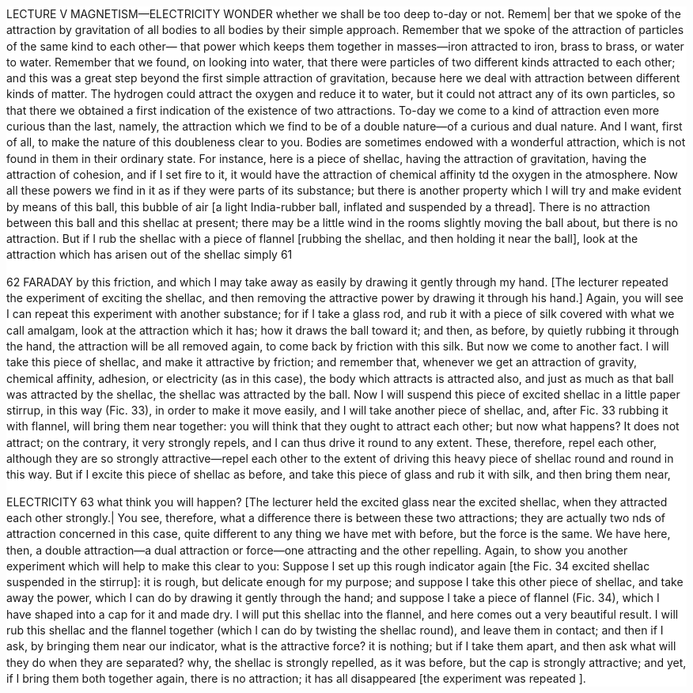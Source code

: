 LECTURE V MAGNETISM—ELECTRICITY WONDER whether we shall be too deep to-day or not. Remem| ber that we spoke of the attraction by gravitation of all bodies to all bodies by their simple approach. Remember that we spoke of the attraction of particles of the same kind to each other— that power which keeps them together in masses—iron attracted to iron, brass to brass, or water to water. Remember that we found, on looking into water, that there were particles of two different kinds attracted to each other; and this was a great step beyond the first simple attraction of gravitation, because here we deal with attraction between different kinds of matter. The hydrogen could attract the oxygen and reduce it to water, but it could not attract any of its own particles, so that there we obtained a first indication of the existence of two attractions. To-day we come to a kind of attraction even more curious than the last, namely, the attraction which we find to be of a double nature—of a curious and dual nature. And I want, first of all, to make the nature of this doubleness clear to you. Bodies are sometimes endowed with a wonderful attraction, which is not found in them in their ordinary state. For instance, here is a piece of shellac, having the attraction of gravitation, having the attraction of cohesion, and if I set fire to it, it would have the attraction of chemical affinity td the oxygen in the atmosphere. Now all these powers we find in it as if they were parts of its substance; but there is another property which I will try and make evident by means of this ball, this bubble of air [a light India-rubber ball, inflated and suspended by a thread]. There is no attraction between this ball and this shellac at present; there may be a little wind in the rooms slightly moving the ball about, but there is no attraction. But if I rub the shellac with a piece of flannel [rubbing the shellac, and then holding it near the ball], look at the attraction which has arisen out of the shellac simply 61

62 FARADAY by this friction, and which I may take away as easily by drawing it gently through my hand. [The lecturer repeated the experiment of exciting the shellac, and then removing the attractive power by drawing it through his hand.] Again, you will see I can repeat this experiment with another substance; for if I take a glass rod, and rub it with a piece of silk covered with what we call amalgam, look at the attraction which it has; how it draws the ball toward it; and then, as before, by quietly rubbing it through the hand, the attraction will be all removed again, to come back by friction with this silk. But now we come to another fact. I will take this piece of shellac, and make it attractive by friction; and remember that, whenever we get an attraction of gravity, chemical affinity, adhesion, or electricity (as in this case), the body which attracts is attracted also, and just as much as that ball was attracted by the shellac, the shellac was attracted by the ball. Now I will suspend this piece of excited shellac in a little paper stirrup, in this way (Fic. 33), in order to make it move easily, and I will take another piece of shellac, and, after Fic. 33 rubbing it with flannel, will bring them near together: you will think that they ought to attract each other; but now what happens? It does not attract; on the contrary, it very strongly repels, and I can thus drive it round to any extent. These, therefore, repel each other, although they are so strongly attractive—repel each other to the extent of driving this heavy piece of shellac round and round in this way. But if I excite this piece of shellac as before, and take this piece of glass and rub it with silk, and then bring them near,

ELECTRICITY 63 what think you will happen? [The lecturer held the excited glass near the excited shellac, when they attracted each other strongly.| You see, therefore, what a difference there is between these two attractions; they are actually two nds of attraction concerned in this case, quite different to any thing we have met with before, but the force is the same. We have here, then, a double attraction—a dual attraction or force—one attracting and the other repelling. Again, to show you another experiment which will help to make this clear to you: Suppose I set up this rough indicator again [the Fic. 34 excited shellac suspended in the stirrup]: it is rough, but delicate enough for my purpose; and suppose I take this other piece of shellac, and take away the power, which I can do by drawing it gently through the hand; and suppose I take a piece of flannel (Fic. 34), which I have shaped into a cap for it and made dry. I will put this shellac into the flannel, and here comes out a very beautiful result. I will rub this shellac and the flannel together (which I can do by twisting the shellac round), and leave them in contact; and then if I ask, by bringing them near our indicator, what is the attractive force? it is nothing; but if I take them apart, and then ask what will they do when they are separated? why, the shellac is strongly repelled, as it was before, but the cap is strongly attractive; and yet, if I bring them both together again, there is no attraction; it has all disappeared [the experiment was repeated ].
